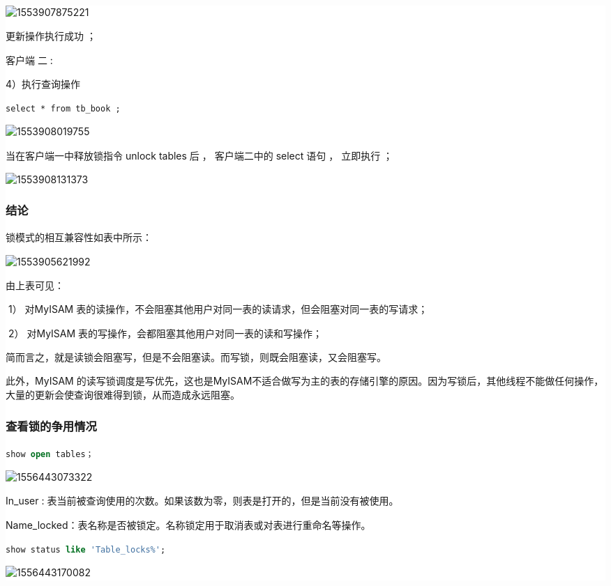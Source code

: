 ![1553907875221](https://cdn.jsdelivr.net/gh/oddfar/static/img/MySQL高级.assets/1553907875221.png) 

更新操作执行成功 ；



客户端 二 :

4）执行查询操作

```
select * from tb_book ;
```

![1553908019755](https://cdn.jsdelivr.net/gh/oddfar/static/img/MySQL高级.assets/1553908019755.png) 



当在客户端一中释放锁指令 unlock tables  后 ， 客户端二中的 select 语句 ， 立即执行 ；

![1553908131373](https://cdn.jsdelivr.net/gh/oddfar/static/img/MySQL高级.assets/1553908131373.png) 



### 结论

锁模式的相互兼容性如表中所示：

![1553905621992](https://cdn.jsdelivr.net/gh/oddfar/static/img/MySQL高级.assets/1553905621992.png) 

由上表可见： 

​	1） 对MyISAM 表的读操作，不会阻塞其他用户对同一表的读请求，但会阻塞对同一表的写请求；

​	2） 对MyISAM 表的写操作，会都阻塞其他用户对同一表的读和写操作；

​	简而言之，就是读锁会阻塞写，但是不会阻塞读。而写锁，则既会阻塞读，又会阻塞写。



此外，MyISAM 的读写锁调度是写优先，这也是MyISAM不适合做写为主的表的存储引擎的原因。因为写锁后，其他线程不能做任何操作，大量的更新会使查询很难得到锁，从而造成永远阻塞。

### 查看锁的争用情况

``` sql
show open tables；
```

![1556443073322](https://cdn.jsdelivr.net/gh/oddfar/static/img/MySQL高级.assets/1556443073322.png) 

In_user : 表当前被查询使用的次数。如果该数为零，则表是打开的，但是当前没有被使用。

Name_locked：表名称是否被锁定。名称锁定用于取消表或对表进行重命名等操作。



```sql
show status like 'Table_locks%';
```

![1556443170082](https://cdn.jsdelivr.net/gh/oddfar/static/img/MySQL高级.assets/1556443170082.png) 
